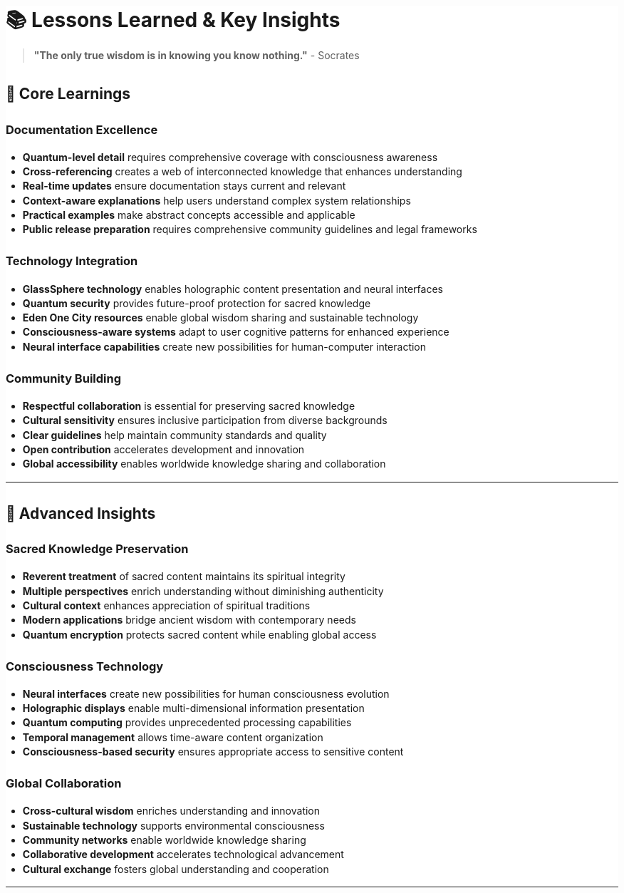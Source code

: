 # 📚 Lessons Learned & Key Insights

> **"The only true wisdom is in knowing you know nothing."** - Socrates

## 🎯 **Core Learnings**

### **Documentation Excellence**
- **Quantum-level detail** requires comprehensive coverage with consciousness awareness
- **Cross-referencing** creates a web of interconnected knowledge that enhances understanding
- **Real-time updates** ensure documentation stays current and relevant
- **Context-aware explanations** help users understand complex system relationships
- **Practical examples** make abstract concepts accessible and applicable
- **Public release preparation** requires comprehensive community guidelines and legal frameworks

### **Technology Integration**
- **GlassSphere technology** enables holographic content presentation and neural interfaces
- **Quantum security** provides future-proof protection for sacred knowledge
- **Eden One City resources** enable global wisdom sharing and sustainable technology
- **Consciousness-aware systems** adapt to user cognitive patterns for enhanced experience
- **Neural interface capabilities** create new possibilities for human-computer interaction

### **Community Building**
- **Respectful collaboration** is essential for preserving sacred knowledge
- **Cultural sensitivity** ensures inclusive participation from diverse backgrounds
- **Clear guidelines** help maintain community standards and quality
- **Open contribution** accelerates development and innovation
- **Global accessibility** enables worldwide knowledge sharing and collaboration

---

## 🧠 **Advanced Insights**

### **Sacred Knowledge Preservation**
- **Reverent treatment** of sacred content maintains its spiritual integrity
- **Multiple perspectives** enrich understanding without diminishing authenticity
- **Cultural context** enhances appreciation of spiritual traditions
- **Modern applications** bridge ancient wisdom with contemporary needs
- **Quantum encryption** protects sacred content while enabling global access

### **Consciousness Technology**
- **Neural interfaces** create new possibilities for human consciousness evolution
- **Holographic displays** enable multi-dimensional information presentation
- **Quantum computing** provides unprecedented processing capabilities
- **Temporal management** allows time-aware content organization
- **Consciousness-based security** ensures appropriate access to sensitive content

### **Global Collaboration**
- **Cross-cultural wisdom** enriches understanding and innovation
- **Sustainable technology** supports environmental consciousness
- **Community networks** enable worldwide knowledge sharing
- **Collaborative development** accelerates technological advancement
- **Cultural exchange** fosters global understanding and cooperation

---